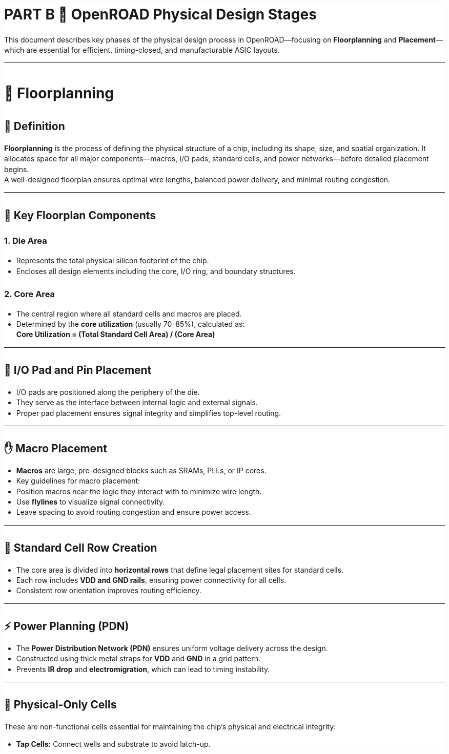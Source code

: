 # PART B 💎 OpenROAD Physical Design Stages  
This document describes key phases of the physical design process in OpenROAD—focusing on **Floorplanning** and **Placement**—which are essential for efficient, timing-closed, and manufacturable ASIC layouts.

---
# 💪 Floorplanning  
## 🧭 Definition  
**Floorplanning** is the process of defining the physical structure of a chip, including its shape, size, and spatial organization. It allocates space for all major components—macros, I/O pads, standard cells, and power networks—before detailed placement begins.  
A well-designed floorplan ensures optimal wire lengths, balanced power delivery, and minimal routing congestion.

---
## 🌆 Key Floorplan Components  
### **1. Die Area**  
- Represents the total physical silicon footprint of the chip.  
- Encloses all design elements including the core, I/O ring, and boundary structures.
### **2. Core Area**  
- The central region where all standard cells and macros are placed.  
- Determined by the **core utilization** (usually 70–85%), calculated as:  
**Core Utilization = (Total Standard Cell Area) / (Core Area)**
---
## 📍 I/O Pad and Pin Placement  
- I/O pads are positioned along the periphery of the die.  
- They serve as the interface between internal logic and external signals.  
- Proper pad placement ensures signal integrity and simplifies top-level routing.
---
## ✋ Macro Placement  
- **Macros** are large, pre-designed blocks such as SRAMs, PLLs, or IP cores.  
- Key guidelines for macro placement:  
- Position macros near the logic they interact with to minimize wire length.  
- Use **flylines** to visualize signal connectivity.  
- Leave spacing to avoid routing congestion and ensure power access.
---
## 📏 Standard Cell Row Creation  
- The core area is divided into **horizontal rows** that define legal placement sites for standard cells.  
- Each row includes **VDD and GND rails**, ensuring power connectivity for all cells.  
- Consistent row orientation improves routing efficiency.
---
## ⚡ Power Planning (PDN)  
- The **Power Distribution Network (PDN)** ensures uniform voltage delivery across the design.  
- Constructed using thick metal straps for **VDD** and **GND** in a grid pattern.  
- Prevents **IR drop** and **electromigration**, which can lead to timing instability.
---
## 🧱 Physical-Only Cells  
These are non-functional cells essential for maintaining the chip’s physical and electrical integrity:  
- **Tap Cells:** Connect wells and substrate to avoid latch-up.  